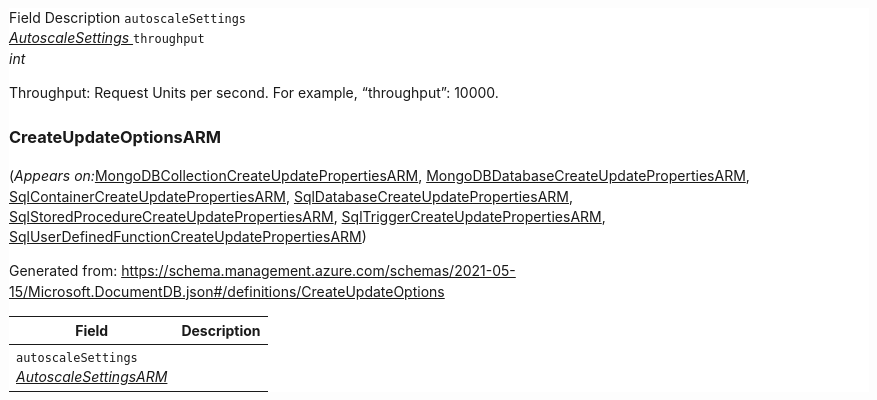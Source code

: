 <th>Field</th>
<th>Description</th>
</tr>
</thead>
<tbody>
<tr>
<td>
<code>autoscaleSettings</code><br/>
<em>
<a href="#documentdb.azure.com/v1alpha1api20210515.AutoscaleSettings">
AutoscaleSettings
</a>
</em>
</td>
<td>
</td>
</tr>
<tr>
<td>
<code>throughput</code><br/>
<em>
int
</em>
</td>
<td>
<p>Throughput: Request Units per second. For example, &ldquo;throughput&rdquo;: 10000.</p>
</td>
</tr>
</tbody>
</table>
<h3 id="documentdb.azure.com/v1alpha1api20210515.CreateUpdateOptionsARM">CreateUpdateOptionsARM
</h3>
<p>
(<em>Appears on:</em><a href="#documentdb.azure.com/v1alpha1api20210515.MongoDBCollectionCreateUpdatePropertiesARM">MongoDBCollectionCreateUpdatePropertiesARM</a>, <a href="#documentdb.azure.com/v1alpha1api20210515.MongoDBDatabaseCreateUpdatePropertiesARM">MongoDBDatabaseCreateUpdatePropertiesARM</a>, <a href="#documentdb.azure.com/v1alpha1api20210515.SqlContainerCreateUpdatePropertiesARM">SqlContainerCreateUpdatePropertiesARM</a>, <a href="#documentdb.azure.com/v1alpha1api20210515.SqlDatabaseCreateUpdatePropertiesARM">SqlDatabaseCreateUpdatePropertiesARM</a>, <a href="#documentdb.azure.com/v1alpha1api20210515.SqlStoredProcedureCreateUpdatePropertiesARM">SqlStoredProcedureCreateUpdatePropertiesARM</a>, <a href="#documentdb.azure.com/v1alpha1api20210515.SqlTriggerCreateUpdatePropertiesARM">SqlTriggerCreateUpdatePropertiesARM</a>, <a href="#documentdb.azure.com/v1alpha1api20210515.SqlUserDefinedFunctionCreateUpdatePropertiesARM">SqlUserDefinedFunctionCreateUpdatePropertiesARM</a>)
</p>
<div>
<p>Generated from: <a href="https://schema.management.azure.com/schemas/2021-05-15/Microsoft.DocumentDB.json#/definitions/CreateUpdateOptions">https://schema.management.azure.com/schemas/2021-05-15/Microsoft.DocumentDB.json#/definitions/CreateUpdateOptions</a></p>
</div>
<table>
<thead>
<tr>
<th>Field</th>
<th>Description</th>
</tr>
</thead>
<tbody>
<tr>
<td>
<code>autoscaleSettings</code><br/>
<em>
<a href="#documentdb.azure.com/v1alpha1api20210515.AutoscaleSettingsARM">
AutoscaleSettingsARM
</a>